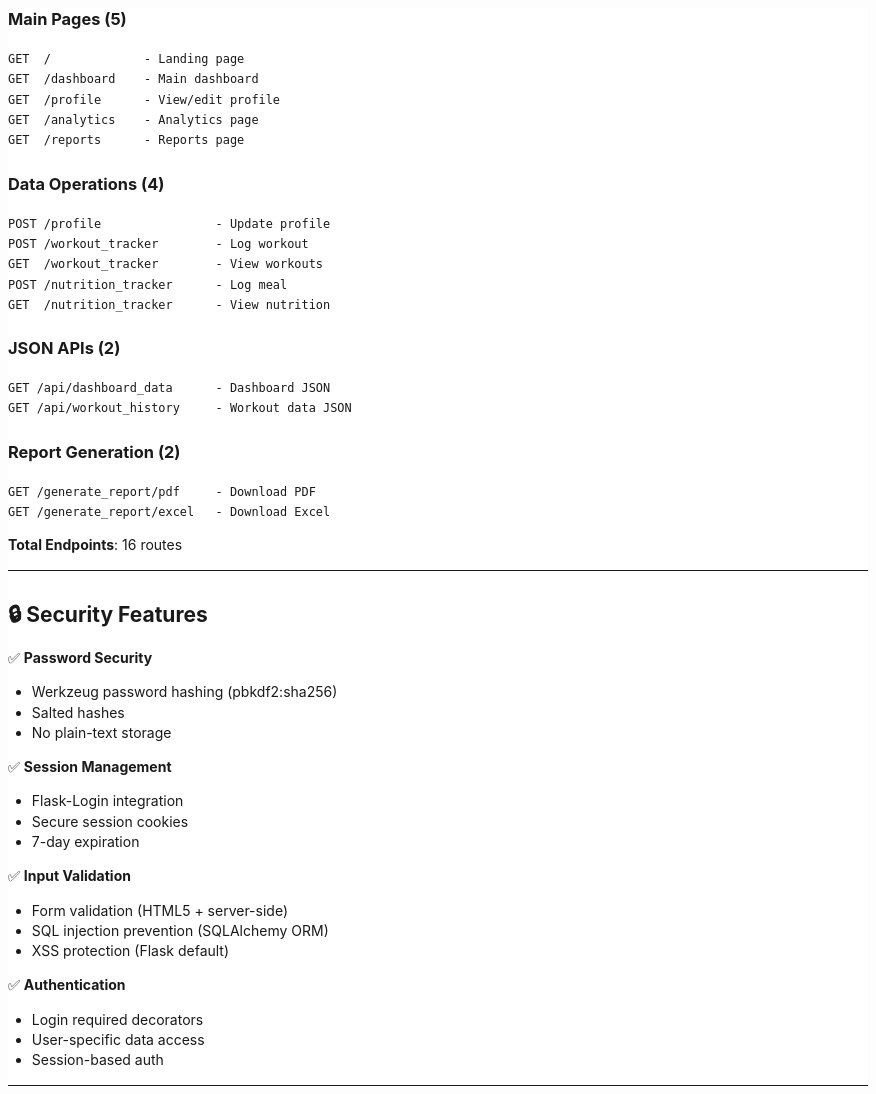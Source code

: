 ### Main Pages (5)
```
GET  /             - Landing page
GET  /dashboard    - Main dashboard
GET  /profile      - View/edit profile
GET  /analytics    - Analytics page
GET  /reports      - Reports page
```

### Data Operations (4)
```
POST /profile                - Update profile
POST /workout_tracker        - Log workout
GET  /workout_tracker        - View workouts
POST /nutrition_tracker      - Log meal
GET  /nutrition_tracker      - View nutrition
```

### JSON APIs (2)
```
GET /api/dashboard_data      - Dashboard JSON
GET /api/workout_history     - Workout data JSON
```

### Report Generation (2)
```
GET /generate_report/pdf     - Download PDF
GET /generate_report/excel   - Download Excel
```

**Total Endpoints**: 16 routes

---

## 🔒 Security Features

✅ **Password Security**
- Werkzeug password hashing (pbkdf2:sha256)
- Salted hashes
- No plain-text storage

✅ **Session Management**
- Flask-Login integration
- Secure session cookies
- 7-day expiration

✅ **Input Validation**
- Form validation (HTML5 + server-side)
- SQL injection prevention (SQLAlchemy ORM)
- XSS protection (Flask default)

✅ **Authentication**
- Login required decorators
- User-specific data access
- Session-based auth

---